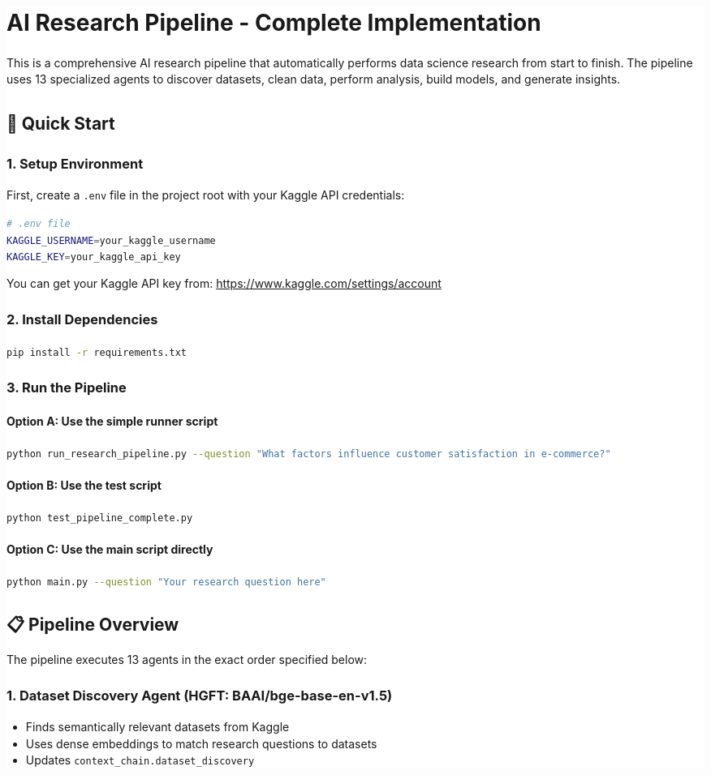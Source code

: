 # AI Research Pipeline - Complete Implementation

This is a comprehensive AI research pipeline that automatically performs data science research from start to finish. The pipeline uses 13 specialized agents to discover datasets, clean data, perform analysis, build models, and generate insights.

## 🚀 Quick Start

### 1. Setup Environment

First, create a `.env` file in the project root with your Kaggle API credentials:

```bash
# .env file
KAGGLE_USERNAME=your_kaggle_username
KAGGLE_KEY=your_kaggle_api_key
```

You can get your Kaggle API key from: https://www.kaggle.com/settings/account

### 2. Install Dependencies

```bash
pip install -r requirements.txt
```

### 3. Run the Pipeline

#### Option A: Use the simple runner script
```bash
python run_research_pipeline.py --question "What factors influence customer satisfaction in e-commerce?"
```

#### Option B: Use the test script
```bash
python test_pipeline_complete.py
```

#### Option C: Use the main script directly
```bash
python main.py --question "Your research question here"
```

## 📋 Pipeline Overview

The pipeline executes 13 agents in the exact order specified below:

### 1. **Dataset Discovery Agent** (HGFT: BAAI/bge-base-en-v1.5)
- Finds semantically relevant datasets from Kaggle
- Uses dense embeddings to match research questions to datasets
- Updates `context_chain.dataset_discovery`
